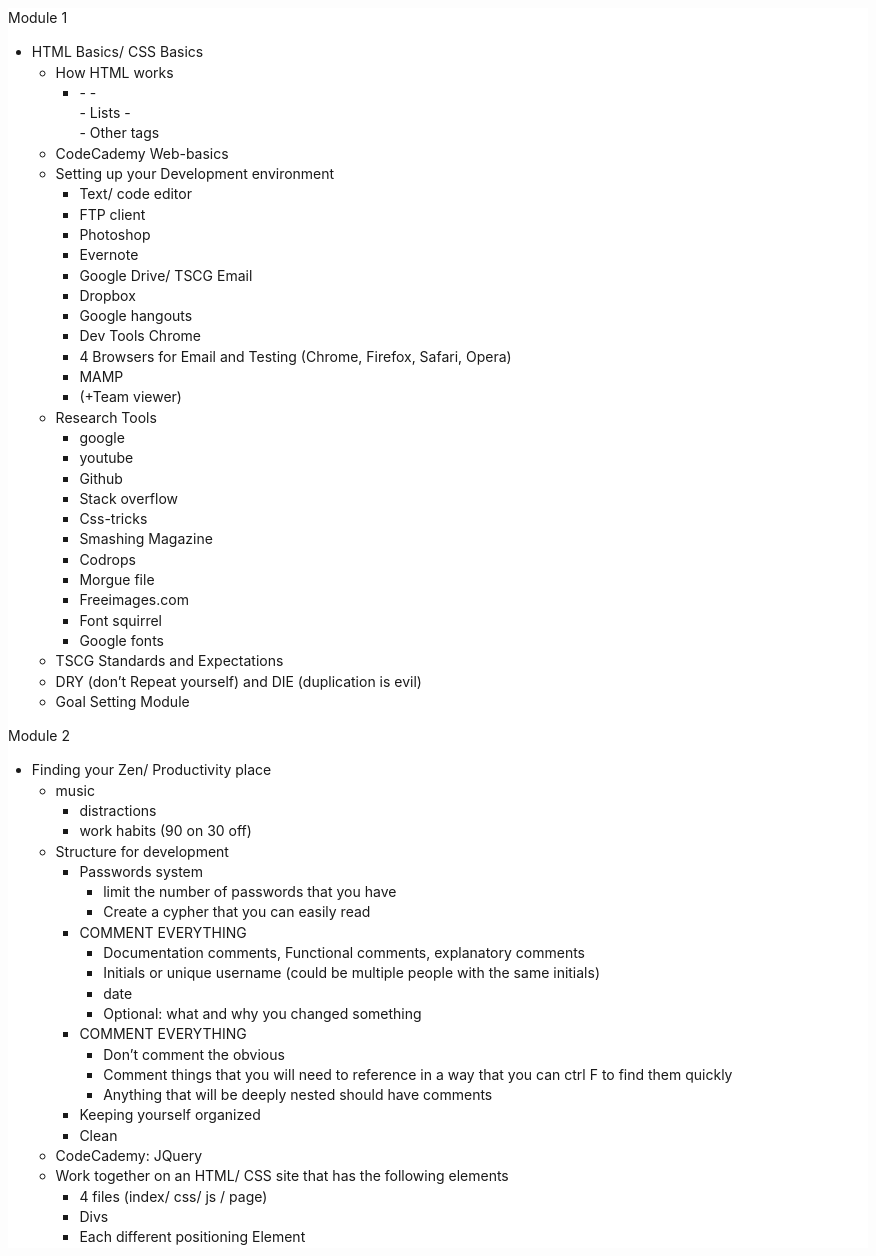 Module 1

- HTML Basics/ CSS Basics
    - How HTML works
        - <head>
            - <body>
            - <div>
            - Lists
            - <div>
            - Other tags
    - CodeCademy Web-basics
    - Setting up your Development environment
        - Text/ code editor
        - FTP client
        - Photoshop
        - Evernote
        - Google Drive/ TSCG Email
        - Dropbox
        - Google hangouts
        - Dev Tools Chrome
        - 4 Browsers for Email and Testing (Chrome, Firefox, Safari, Opera)
        - MAMP
        - (+Team viewer)
    - Research Tools
        - google
        - youtube
        - Github
        - Stack overflow
        - Css-tricks
        - Smashing Magazine
        - Codrops
        - Morgue file
        - Freeimages.com
        - Font squirrel
        - Google fonts
    - TSCG Standards and Expectations
    - DRY (don’t Repeat yourself) and DIE (duplication is evil)
    - Goal Setting Module

Module 2

- Finding your Zen/ Productivity place
    - music
        - distractions
        - work habits (90 on 30 off)
    - Structure for development
        - Passwords system
            - limit the number of passwords that you have
            - Create a cypher that you can easily read
        - COMMENT EVERYTHING
            - Documentation comments, Functional comments, explanatory comments
            - Initials or unique username (could be multiple people with the same initials)
            - date
            - Optional: what and why you changed something
        - COMMENT EVERYTHING
            - Don’t comment the obvious
            - Comment things that you will need to reference in a way that you can ctrl F to find them quickly
            - Anything that will be deeply nested should have comments
        - Keeping yourself organized
        - Clean
    - CodeCademy: JQuery
    - Work together on an HTML/ CSS site that has the following elements
        - 4 files (index/ css/ js / page)
        - Divs
        - Each different positioning Element